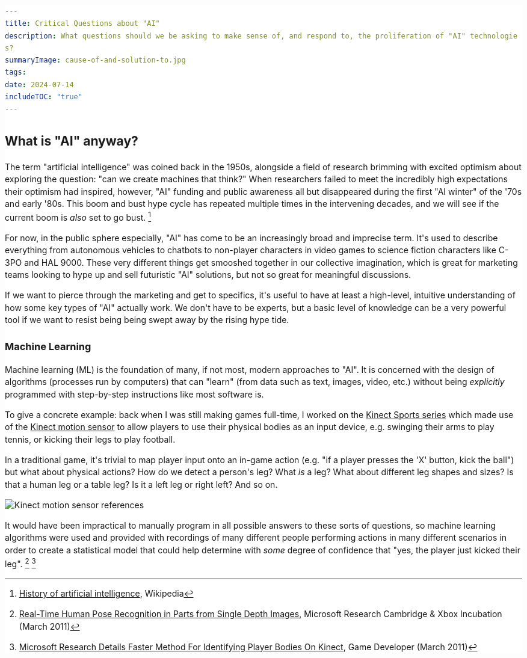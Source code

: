```yaml
---
title: Critical Questions about "AI"
description: What questions should we be asking to make sense of, and respond to, the proliferation of "AI" technologies?
summaryImage: cause-of-and-solution-to.jpg
tags:
date: 2024-07-14
includeTOC: "true"
---
```


## What is "AI" anyway?

The term "artificial intelligence" was coined back in the 1950s, alongside a field of research brimming with excited optimism about exploring the question: "can we create machines that think?" When researchers failed to meet the incredibly high expectations their optimism had inspired, however, "AI" funding and public awareness all but disappeared during the first "AI winter" of the '70s and early '80s. This boom and bust hype cycle has repeated multiple times in the intervening decades, and we will see if the current boom is *also* set to go bust. [^1]

For now, in the public sphere especially, "AI" has come to be an increasingly broad and imprecise term. It's used to describe everything from autonomous vehicles to chatbots to non-player characters in video games to science fiction characters like C-3PO and HAL 9000. These very different things get smooshed together in our collective imagination, which is great for marketing teams looking to hype up and sell futuristic "AI" solutions, but not so great for meaningful discussions.

If we want to pierce through the marketing and get to specifics, it's useful to have at least a high-level, intuitive understanding of how some key types of "AI" actually work. We don't have to be experts, but a basic level of knowledge can be a very powerful tool if we want to resist being being swept away by the rising hype tide.

### Machine Learning

Machine learning (ML) is the foundation of many, if not most, modern approaches to "AI". It is concerned with the design of algorithms (processes run by computers) that can "learn" (from data such as text, images, video, etc.) without being *explicitly* programmed with step-by-step instructions like most software is.

To give a concrete example: back when I was still making games full-time, I worked on the [Kinect Sports series](https://karnbianco.co.uk/projects/kinect-sports-rivals/) which made use of the [Kinect motion sensor](https://en.wikipedia.org/wiki/Kinect) to allow players to use their physical bodies as an input device, e.g. swinging their arms to play tennis, or kicking their legs to play football.

In a traditional game, it's trivial to map player input onto an in-game action (e.g. "if a player presses the 'X' button, kick the ball") but what about physical actions? How do we detect a person's leg? What *is* a leg? What about different leg shapes and sizes? Is that a human leg or a table leg? Is it a left leg or right left? And so on.

![Kinect motion sensor references](kinect-motion-references.jpg "[Recognizing human body poses with the Kinect Motion sensor](https://www.microsoft.com/en-us/research/wp-content/uploads/2016/02/BodyPartRecognition.pdf)")

It would have been impractical to manually program in all possible answers to these sorts of questions, so machine learning algorithms were used and provided with recordings of many different people performing actions in many different scenarios in order to create a statistical model that could help determine with *some* degree of confidence that "yes, the player just kicked their leg". [^2] [^3]


[^1]: [History of artificial intelligence](https://en.wikipedia.org/wiki/History_of_artificial_intelligence), Wikipedia
[^2]: [Real-Time Human Pose Recognition in Parts from Single Depth Images](https://www.microsoft.com/en-us/research/wp-content/uploads/2016/02/BodyPartRecognition.pdf), Microsoft Research Cambridge & Xbox Incubation (March 2011)
[^3]: [Microsoft Research Details Faster Method For Identifying Player Bodies On Kinect](https://www.gamedeveloper.com/programming/microsoft-research-details-faster-method-for-identifying-player-bodies-on-kinect), Game Developer (March 2011)
[^4]: [Study shows that the way the brain learns is different from the way that artificial intelligence systems learn](https://www.ox.ac.uk/news/2024-01-03-study-shows-way-brain-learns-different-way-artificial-intelligence-systems-learn#:~:text=In%20artificial%20neural%20networks%2C%20an,configuration%20before%20adjusting%20synaptic%20connections.), University of Oxford (Jan 2024)
[^5]: [Explained: Neural networks](https://news.mit.edu/2017/explained-neural-networks-deep-learning-0414), MIT News (April 2017)
[^6]: [Neural Networks and Deep Learning: Crash Course AI](https://www.youtube.com/playlist?list=PL8dPuuaLjXtO65LeD2p4_Sb5XQ51par_b), CrashCourse on YouTube (Aug 2019)
[^7]: [Backpropagation](https://en.wikipedia.org/wiki/Backpropagation), Wikipedia
[^8]: [Attention Is All You Need](https://arxiv.org/abs/1706.03762), Google (Jun 2017)
[^9]: [A Guide to Transformer Architecture](https://symbl.ai/developers/blog/a-guide-to-transformer-architecture/), symbl.ai (April 2024)
[^10]: [Language Models are Few-Shot Learners](https://arxiv.org/pdf/2005.14165), OpenAI (July 2020)
[^11]: [Sparks of Artificial General Intelligence: Early experiments with GPT-4](https://arxiv.org/abs/2303.12712), Microsoft (March 22, 2023)
[^12]: [The Bell Curve: Intelligence and Class Structure in American Life](https://en.wikipedia.org/wiki/The_Bell_Curve), Charles Murray (1994)
[^13]: [AGI Researchers Stop Quoting White Supremacists Challenge (Impossible)](https://medium.com/@collegehill/agi-researchers-stop-quoting-white-supremacists-challenge-impossible-d1002469d572), College Hill (September 22, 2023)
[^14]: [On the Dangers of Stochastic Parrots: Can Language Models Be Too Big? 🦜](https://dl.acm.org/doi/10.1145/3442188.3445922), Emily Bender, Timnit Gebru, et. al (March 2021)
[^15]: [You Are Not a Parrot](https://nymag.com/intelligencer/article/ai-artificial-intelligence-chatbots-emily-m-bender.html), New York Magazine (March 2023)
[^16]: [The political intervention in AI that we need right now...](https://www.danmcquillan.org/the-political-intervention-in-ai-that-we-need-right-now.html), Dan McQuillan
[^17]: [OpenAI Used Kenyan Workers on Less Than $2 Per Hour to Make ChatGPT Less Toxic](https://time.com/6247678/openai-chatgpt-kenya-workers), Time
[^18]: [Self-Driving Cars ‘May Require Human Element In Long Term](https://www.silicon.co.uk/e-innovation/artificial-intelligence/gm-cruise-av-human-475236#), Silicon (Sep 2022)
[^19]: [My experience working in the gig economy](https://www.redpepper.org.uk/economics-unions-work/work-trade-unions/gig-economy-deliveroo-drivers-workers-rights-flexibility-workplace-organising-unions/), Red Pepper (Mar 2023)
[^20]: [OpenAI's Whisper is another case study in Colonisation](https://blog.papareo.nz/whisper-is-another-case-study-in-colonisation/), Keoni Mahelona, Gianna Leoni, Suzanne Duncan, Miles Thompson (Jan 2023)
[^21]: [Fair Use: Training Generative AI](https://creativecommons.org/2023/02/17/fair-use-training-generative-ai/), Creative Commons (Feb 2023)
[^22]: [ChatGPT: what the law says about who owns the copyright of AI-generated content](https://www.port.ac.uk/news-events-and-blogs/blogs/security-and-risk/chatgpt-what-the-law-says-about-who-owns-the-copyright-of-ai-generated-content), University of Portsmouth
[^23]: [We come to bury ChatGPT, not to praise it.](https://www.danmcquillan.org/chatgpt.html), Dan McQuillan
[^24]: [Generative AI will not make you a better writer – it will destroy creative writing as a way of expressing the human experience](https://www.alexroddie.com/2023/09/generative-ai-will-not-make-you-a-better-writer-it-will-destroy-creative-writing-as-a-way-of-expressing-the-human-experience/), Alex Roddie (Sep 2023)
[^25]: [The Economic Case for Reimagining the State](https://www.institute.global/insights/economic-prosperity/the-economic-case-for-reimagining-the-state), Tony Blair Institute for Global Change (Jul 2024)
[^26]: [Robodebt: court approves $1.8bn settlement for victims of government's ‘shameful' failure](https://www.theguardian.com/australia-news/2021/jun/11/robodebt-court-approves-18bn-settlement-for-victims-of-governments-shameful-failure), The Guardian (Jun 2021)
[^27]: [Councils scrapping use of algorithms in benefit and welfare decisions](https://www.theguardian.com/society/2020/aug/24/councils-scrapping-algorithms-benefit-welfare-decisions-concerns-bias)
[^28]: [Ban Biometric Surveillance](https://www.accessnow.org/campaign/ban-biometric-surveillance/), OpenAccess
[^29]: [Prohibit predictive policing and profiling AI systems in law enforcement and criminal justice](https://edri.org/wp-content/uploads/2022/05/Prohibit-predictive-and-profiling-AI-systems-in-law-enforcement-and-criminal-justice.pdf), Artificial Intelligence Act Amendments (May 2022)
[^30]: [What is project Nimbus, and why are Google workers protesting Israel deal?](https://www.aljazeera.com/news/2024/4/23/what-is-project-nimbus-and-why-are-google-workers-protesting-israel-deal), Al Jazeera
[^31]: [Shark Tanks: With Gaza as Testing Ground, Israeli Defense Startups Flourish](https://www.haaretz.com/israel-news/2024-01-03/ty-article-magazine/.premium/suicide-drones-and-ai-with-gaza-as-testing-ground-israeli-defense-startups-flourish/0000018c-cf39-ddba-abad-cfb9a3ee0000), Haaretz (Jan 2024)
[^32]: [Trends in international arms transfers, 2023](https://www.sipri.org/sites/default/files/2024-03/fs_2403_at_2023.pdf), Sipri (March 2024)
[^33]: [Artificial Genocidal Intelligence: how Israel is automating human rights abuses and war crimes](https://www.accessnow.org/publication/artificial-genocidal-intelligence-israel-gaza), Access Now
[^34]: [Israel's 'Where's Daddy?' AI system helps target suspected Hamas militants when they're at home with their families, report says](https://www.businessinsider.com/israel-ai-system-wheres-daddy-strikes-hamas-family-homes-2024), Business Insider (Apr 2024)
[^35]: [State of Compute Access: How to Bridge the New Digital Divide](https://www.institute.global/insights/tech-and-digitalisation/state-of-compute-access-how-to-bridge-the-new-digital-divide), Tony Blair Institute for Global Change (Dec 2023)
[^36]: [Google blames AI as its emissions grow instead of heading to net zero](https://www.aljazeera.com/economy/2024/7/2/google-blames-ai-as-its-emissions-grow-instead-of-heading-to-net-zero), Al Jazeera (July 2024)
[^37]: [Electricity 2024 - Analysis and forecast to 2026](https://iea.blob.core.windows.net/assets/6b2fd954-2017-408e-bf08-952fdd62118a/Electricity2024-Analysisandforecastto2026.pdf), International Energy Agency (Jan 2024)
[^38]: [AI may hold a key to the preservation of the Amazon rainforest](https://news.microsoft.com/source/latam/features/ai/amazon-ai-rainforest-deforestation/?lang=en&form=M402JX&OCID=lock-con2), Microsoft (Sep 2023)
[^39]: [The Generative AI Race Has a Dirty Secret](https://www.wired.com/story/the-generative-ai-search-race-has-a-dirty-secret/), Wired (Feb 2023)
[^40]: [Power Hungry Processing: Watts Driving the Cost of AI Deployment?](https://arxiv.org/abs/2311.16863), Alexandra Sasha Luccioni, Yacine Jernite and Emma Strubell (May 2024)
[^41]: [Moore's Law for Everything](https://moores.samaltman.com/), Sam Altman (March 16, 2021)
[^42]: [Is Green Growth Possible?](https://www.researchgate.net/publication/332500379_Is_Green_Growth_Possible), Jason Hickel, Giorgos Kallis (April 2019)
[^43]: [Against longtermism](https://aeon.co/essays/why-longtermism-is-the-worlds-most-dangerous-secular-credo), Aeon (Oct 2021)
[^44]: [The OpenAI CEO Disagrees With the Forecast That AI Will Kill Us All](https://www.bloomberg.com/news/newsletters/2023-03-08/openai-ceo-sam-altman-s-twitter-feud-with-ai-doomer-eliezer-yudkowsky-explained), Bloomberg UK (March 2023)
[^45]: [The TESCREAL bundle: Eugenics and the promise of utopia through artificial general intelligence](https://firstmonday.org/ojs/index.php/fm/article/view/13636/11599), Timnit Gebru and Émile P. Torres (April 2024)
[^46]: [Eugenics and the Promise of Utopia through AGI](https://www.youtube.com/watch?v=P7XT4TWLzJw), YouTube (Feb 2023)
[^47]: [Capitalist Realism - Is There No Alternative?](https://files.libcom.org/files/Capitalist%20Realism_%20Is%20There%20No%20Alternat%20-%20Mark%20Fisher.pdf), Mark Fisher (2009)
[^48]: [Resisting AI: An Anti-fascist Approach to Artificial Intelligence](https://bristoluniversitypress.co.uk/resisting-ai), Dan McQuillan (July 2022)
[^49]: [Why We Must Resist AI](https://techwontsave.us/episode/158_why_we_must_resist_ai_w_dan_mcquillan), Tech Won't Save Us podcast
[^50]: [This machine is fascist: AI and art](https://maxashermiller.substack.com/p/this-machine-is-fascist-ai-and-art), Max Asher Miller (Mar 2023)
[^51]: [Blood in the Machine: The Origins of the Rebellion Against Big Tech](https://www.hachettebookgroup.com/titles/brian-merchant/blood-in-the-machine/9780316487740/?lens=little-brown), Brian Merchant (Sep 2023)
[^52]: [A new tech rebellion is taking shape. We can learn a lot from the Luddites](https://www.fastcompany.com/90949827/what-the-luddites-can-teach-us-about-standing-up-to-big-tech), Fast Company (Sep 2023)
[^53]: [A new solution to monetize AI-powered chat experiences](https://about.ads.microsoft.com/en/blog/post/may-2023/a-new-solution-to-monetize-ai-powered-chat-experiences), Microsoft (May 2023)
[^54]: [No Tech for Apartheid](https://www.notechforapartheid.com/), (2024)